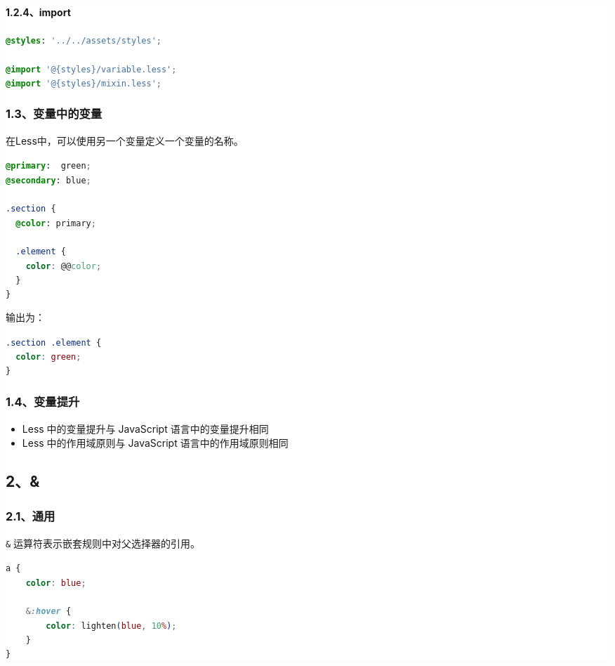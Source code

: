 <a name="u98lt"></a>
#### 1.2.4、import

```css
@styles: '../../assets/styles';

@import '@{styles}/variable.less';
@import '@{styles}/mixin.less';
```

<a name="TGBgc"></a>
### 1.3、变量中的变量

在Less中，可以使用另一个变量定义一个变量的名称。

```css
@primary:  green;
@secondary: blue;

.section {
  @color: primary;

  .element {
    color: @@color;
  }
}
```

输出为：

```css
.section .element {
  color: green;
}
```

<a name="ZvlHn"></a>
### 1.4、变量提升

- Less 中的变量提升与 JavaScript 语言中的变量提升相同
- Less 中的作用域原则与 JavaScript 语言中的作用域原则相同

<a name="yNef3"></a>
## 2、&

<a name="BbUyZ"></a>
### 2.1、通用

`&` 运算符表示嵌套规则中对父选择器的引用。

```css
a {
    color: blue;

    &:hover {
        color: lighten(blue, 10%);
    }
}
```
